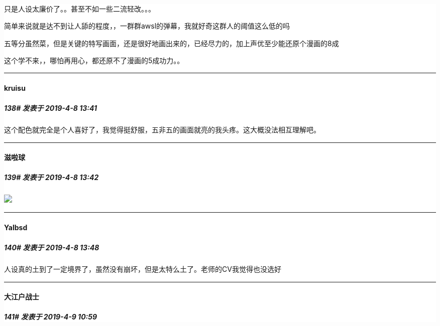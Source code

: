 只是人设太廉价了。。甚至不如一些二流轻改。。。

简单来说就是达不到让人舔的程度，，一群群awsl的弹幕，我就好奇这群人的阈值这么低的吗


五等分虽然菜，但是关键的特写画面，还是很好地画出来的，已经尽力的，加上声优至少能还原个漫画的8成


这个学不来，，哪怕再用心，都还原不了漫画的5成功力。。








-----

####  kruisu  
##### 138#       发表于 2019-4-8 13:41




这个配色就完全是个人喜好了，我觉得挺舒服，五非五的画面就亮的我头疼。这大概没法相互理解吧。







-----

####  滋啦球  
##### 139#       发表于 2019-4-8 13:42



<img src="https://static.saraba1st.com/image/smiley/face2017/077.png" referrerpolicy="no-referrer">







-----

####  Yalbsd  
##### 140#       发表于 2019-4-8 13:48




人设真的土到了一定境界了，虽然没有崩坏，但是太特么土了。老师的CV我觉得也没选好







-----

####  大江户战士  
##### 141#       发表于 2019-4-9 10:59

